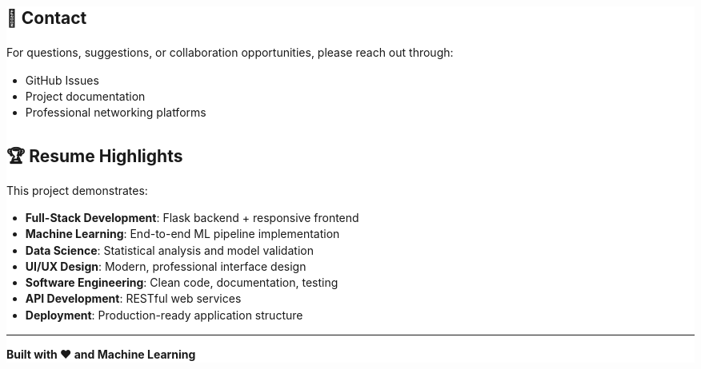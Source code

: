 ## 📧 Contact

For questions, suggestions, or collaboration opportunities, please reach out through:
- GitHub Issues
- Project documentation
- Professional networking platforms

## 🏆 Resume Highlights

This project demonstrates:
- **Full-Stack Development**: Flask backend + responsive frontend
- **Machine Learning**: End-to-end ML pipeline implementation
- **Data Science**: Statistical analysis and model validation
- **UI/UX Design**: Modern, professional interface design
- **Software Engineering**: Clean code, documentation, testing
- **API Development**: RESTful web services
- **Deployment**: Production-ready application structure

---

**Built with ❤️ and Machine Learning**

